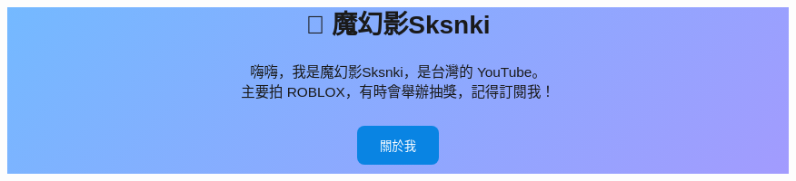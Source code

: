 <!DOCTYPE html>
<html lang="zh-Hant">
<head>
<meta charset="UTF-8">
<meta name="viewport" content="width=device-width, initial-scale=1.0">
<title>魔幻影Sksnki介紹網頁</title>
<style>
body {
  margin:0;
  font-family:"Microsoft JhengHei",sans-serif;
  text-align:center;
  background:linear-gradient(135deg,#74b9ff,#a29bfe);
  padding:20px;
}
h1{margin:20px 0;}
p{font-size:1.1em;}
button{
  padding:12px 25px;
  border:none;
  border-radius:8px;
  background:#0984e3;
  color:#fff;
  margin:10px;
  cursor:pointer;
}
button:hover{background:#74b9ff;}
#about-section,#more-section{display:none;margin-top:20px;}
img{max-width:90%;border-radius:10px;margin-top:15px;}
iframe{width:100%;height:215px;border-radius:10px;}
.clown{position:absolute;width:80px;transition:transform .5s;}
</style>
</head>
<body>
<h1>🎩 魔幻影Sksnki</h1>
<p>嗨嗨，我是魔幻影Sksnki，是台灣的 YouTube。<br>
主要拍 ROBLOX，有時會舉辦抽獎，記得訂閱我！</p>

<button onclick="showAbout()">關於我</button>

<div id="about-section">
  <h2>關於我</h2>
  <img src="https://i.imgur.com/YOURPHOTO.png" alt="魔幻影Sksnki的照片">
  <p>嗨嗨，我是魔幻影Sksnki，主要拍 ROBLOX，有時會舉辦抽獎，大家記得訂閱我喔！</p>
  <button onclick="showMore()">更多</button>
</div>

<div id="more-section">
  <h2>🎬 我的影片</h2>
  <iframe src="https://www.youtube.com/embed/dQw4w9WgXcQ?autoplay=1" 
          frameborder="0" allow="autoplay; encrypted-media" allowfullscreen></iframe>
</div>
